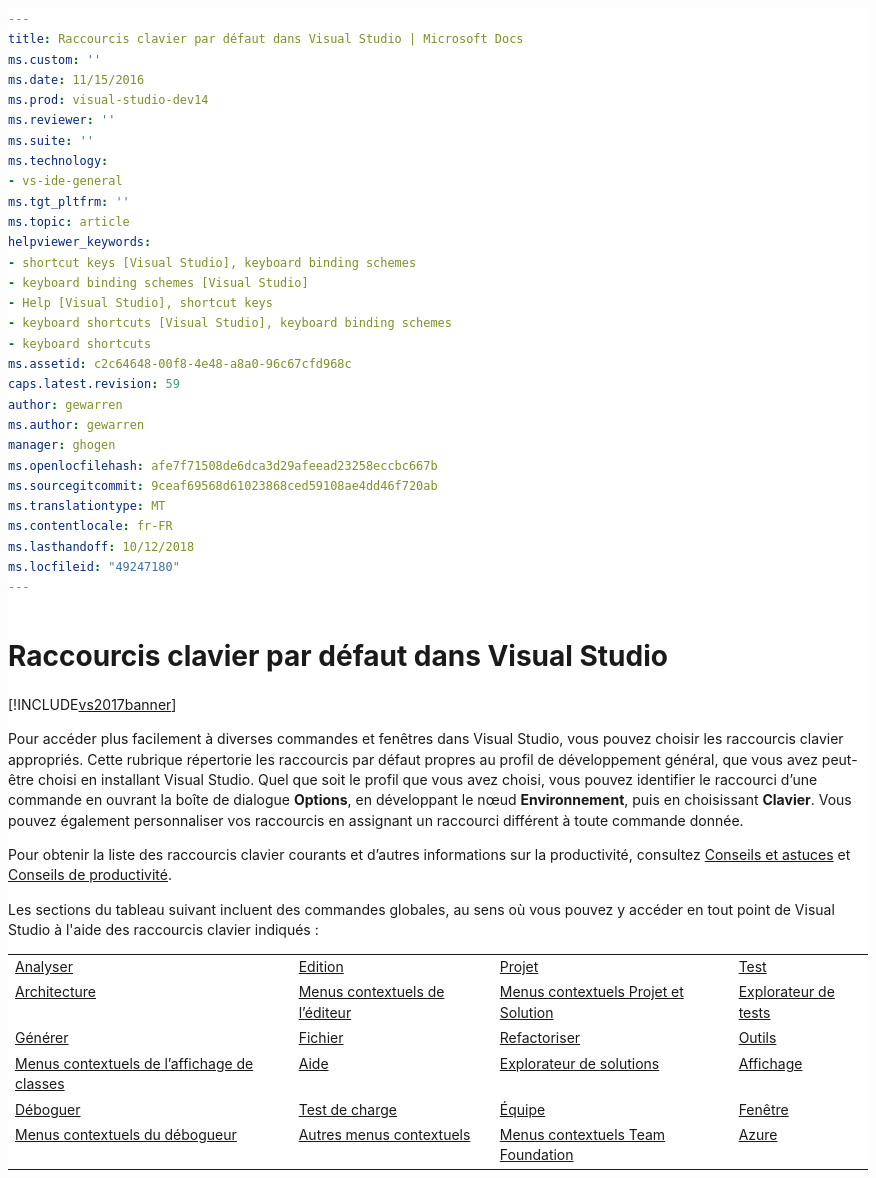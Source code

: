 ```yaml
---
title: Raccourcis clavier par défaut dans Visual Studio | Microsoft Docs
ms.custom: ''
ms.date: 11/15/2016
ms.prod: visual-studio-dev14
ms.reviewer: ''
ms.suite: ''
ms.technology:
- vs-ide-general
ms.tgt_pltfrm: ''
ms.topic: article
helpviewer_keywords:
- shortcut keys [Visual Studio], keyboard binding schemes
- keyboard binding schemes [Visual Studio]
- Help [Visual Studio], shortcut keys
- keyboard shortcuts [Visual Studio], keyboard binding schemes
- keyboard shortcuts
ms.assetid: c2c64648-00f8-4e48-a8a0-96c67cfd968c
caps.latest.revision: 59
author: gewarren
ms.author: gewarren
manager: ghogen
ms.openlocfilehash: afe7f71508de6dca3d29afeead23258eccbc667b
ms.sourcegitcommit: 9ceaf69568d61023868ced59108ae4dd46f720ab
ms.translationtype: MT
ms.contentlocale: fr-FR
ms.lasthandoff: 10/12/2018
ms.locfileid: "49247180"
---
```

# <a name="default-keyboard-shortcuts-in-visual-studio"></a>Raccourcis clavier par défaut dans Visual Studio
[!INCLUDE[vs2017banner](../includes/vs2017banner.md)]

Pour accéder plus facilement à diverses commandes et fenêtres dans Visual Studio, vous pouvez choisir les raccourcis clavier appropriés. Cette rubrique répertorie les raccourcis par défaut propres au profil de développement général, que vous avez peut-être choisi en installant Visual Studio. Quel que soit le profil que vous avez choisi, vous pouvez identifier le raccourci d’une commande en ouvrant la boîte de dialogue **Options**, en développant le nœud **Environnement**, puis en choisissant **Clavier**. Vous pouvez également personnaliser vos raccourcis en assignant un raccourci différent à toute commande donnée.  
  
 Pour obtenir la liste des raccourcis clavier courants et d’autres informations sur la productivité, consultez [Conseils et astuces](../ide/tips-and-tricks-for-visual-studio.md) et [Conseils de productivité](../ide/productivity-tips-for-visual-studio.md).  
  
 Les sections du tableau suivant incluent des commandes globales, au sens où vous pouvez y accéder en tout point de Visual Studio à l'aide des raccourcis clavier indiqués :  
  
|||||  
|-|-|-|-|  
|[Analyser](../ide/default-keyboard-shortcuts-in-visual-studio.md#bkmk_analyze)|[Edition](../ide/default-keyboard-shortcuts-in-visual-studio.md#bkmk_edit)|[Projet](../ide/default-keyboard-shortcuts-in-visual-studio.md#bkmk_project)|[Test](../ide/default-keyboard-shortcuts-in-visual-studio.md#bkmk_test)|  
|[Architecture](../ide/default-keyboard-shortcuts-in-visual-studio.md#bkmk_architecture)|[Menus contextuels de l’éditeur](../ide/default-keyboard-shortcuts-in-visual-studio.md#bkmk_editorContext)|[Menus contextuels Projet et Solution](../ide/default-keyboard-shortcuts-in-visual-studio.md#bkmk_projectContext)|[Explorateur de tests](../ide/default-keyboard-shortcuts-in-visual-studio.md#bkmk_testexplorerGLOBAL)|  
|[Générer](../ide/default-keyboard-shortcuts-in-visual-studio.md#bkmk_build)|[Fichier](../ide/default-keyboard-shortcuts-in-visual-studio.md#bkmk_file)|[Refactoriser](../ide/default-keyboard-shortcuts-in-visual-studio.md#bkmk_refactor)|[Outils](../ide/default-keyboard-shortcuts-in-visual-studio.md#bkmk_tools)|  
|[Menus contextuels de l’affichage de classes](../ide/default-keyboard-shortcuts-in-visual-studio.md#bkmk_classview)|[Aide](../ide/default-keyboard-shortcuts-in-visual-studio.md#bkmk_help)|[Explorateur de solutions](../ide/default-keyboard-shortcuts-in-visual-studio.md#bkmk_solutionexplorerGLOBAL)|[Affichage](../ide/default-keyboard-shortcuts-in-visual-studio.md#bkmk_view)|  
|[Déboguer](../ide/default-keyboard-shortcuts-in-visual-studio.md#bkmk_debug)|[Test de charge](../ide/default-keyboard-shortcuts-in-visual-studio.md#bkmk_loadtest)|[Équipe](../ide/default-keyboard-shortcuts-in-visual-studio.md#bkmk_team)|[Fenêtre](../ide/default-keyboard-shortcuts-in-visual-studio.md#bkmk_window)|  
|[Menus contextuels du débogueur](../ide/default-keyboard-shortcuts-in-visual-studio.md#bkmk_debugger)|[Autres menus contextuels](../ide/default-keyboard-shortcuts-in-visual-studio.md#bkmk_otherContext)|[Menus contextuels Team Foundation](../ide/default-keyboard-shortcuts-in-visual-studio.md#bkmk_TFcontext)|[Azure](../ide/default-keyboard-shortcuts-in-visual-studio.md#bkmk_windowsazure)|  
